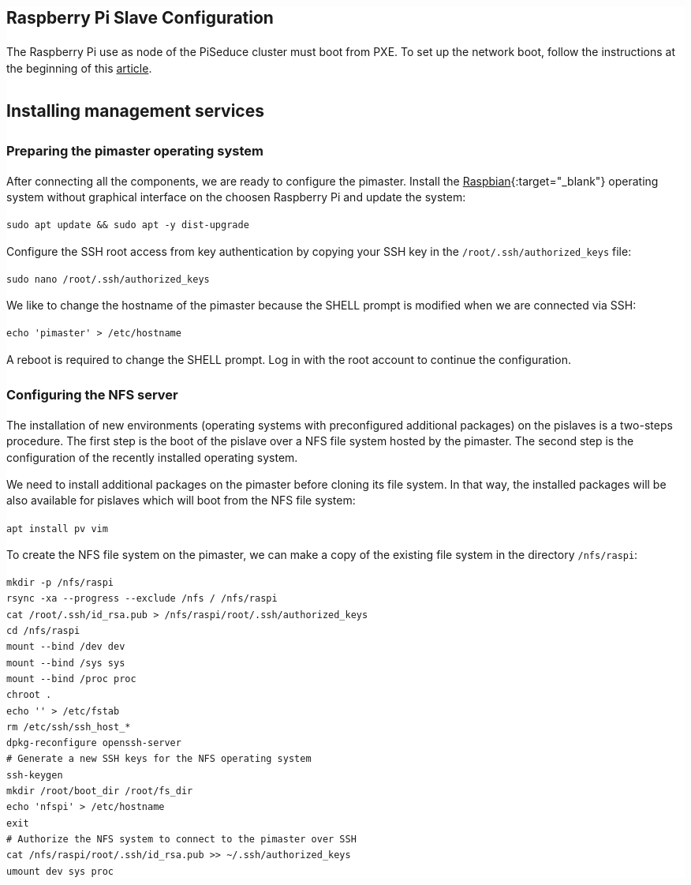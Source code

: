 ## Raspberry Pi Slave Configuration
The Raspberry Pi use as node of the PiSeduce cluster must boot from PXE. To set up the network boot, follow the
instructions at the beginning of this [article](/2020-05-27-create-your-own-cluster).

## Installing management services
### Preparing the pimaster operating system
After connecting all the components, we are ready to configure the pimaster. Install the
[Raspbian](https://www.raspberrypi.org/downloads/raspbian/){:target="_blank"} operating system without graphical
interface on the choosen Raspberry Pi and update the system:
```
sudo apt update && sudo apt -y dist-upgrade
```
Configure the SSH root access from key authentication by copying your SSH key in the `/root/.ssh/authorized_keys` file:
```
sudo nano /root/.ssh/authorized_keys
```
We like to change the hostname of the pimaster because the SHELL prompt is modified when we are connected via SSH:
```
echo 'pimaster' > /etc/hostname
```
A reboot is required to change the SHELL prompt. Log in with the root account to continue the configuration.

### Configuring the NFS server
The installation of new environments (operating systems with preconfigured additional packages) on the pislaves is a
two-steps procedure. The first step is the boot of the pislave over a NFS file system hosted by the pimaster. The second
step is the configuration of the recently installed operating system.

We need to install additional packages on the pimaster before cloning its file system. In that way, the installed
packages will be also available for pislaves which will boot from the NFS file system:
```
apt install pv vim
```
To create the NFS file system on the pimaster, we can make a copy of the existing file system in the directory
`/nfs/raspi`:
```
mkdir -p /nfs/raspi
rsync -xa --progress --exclude /nfs / /nfs/raspi
cat /root/.ssh/id_rsa.pub > /nfs/raspi/root/.ssh/authorized_keys
cd /nfs/raspi
mount --bind /dev dev
mount --bind /sys sys
mount --bind /proc proc
chroot .
echo '' > /etc/fstab
rm /etc/ssh/ssh_host_*
dpkg-reconfigure openssh-server
# Generate a new SSH keys for the NFS operating system
ssh-keygen
mkdir /root/boot_dir /root/fs_dir
echo 'nfspi' > /etc/hostname
exit
# Authorize the NFS system to connect to the pimaster over SSH
cat /nfs/raspi/root/.ssh/id_rsa.pub >> ~/.ssh/authorized_keys
umount dev sys proc
```